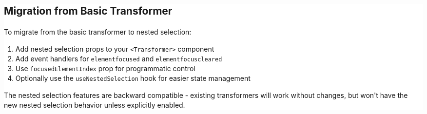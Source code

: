 ## Migration from Basic Transformer

To migrate from the basic transformer to nested selection:

1. Add nested selection props to your `<Transformer>` component
2. Add event handlers for `elementfocused` and `elementfocuscleared`
3. Use `focusedElementIndex` prop for programmatic control
4. Optionally use the `useNestedSelection` hook for easier state management

The nested selection features are backward compatible - existing transformers will work without changes, but won't have the new nested selection behavior unless explicitly enabled.
